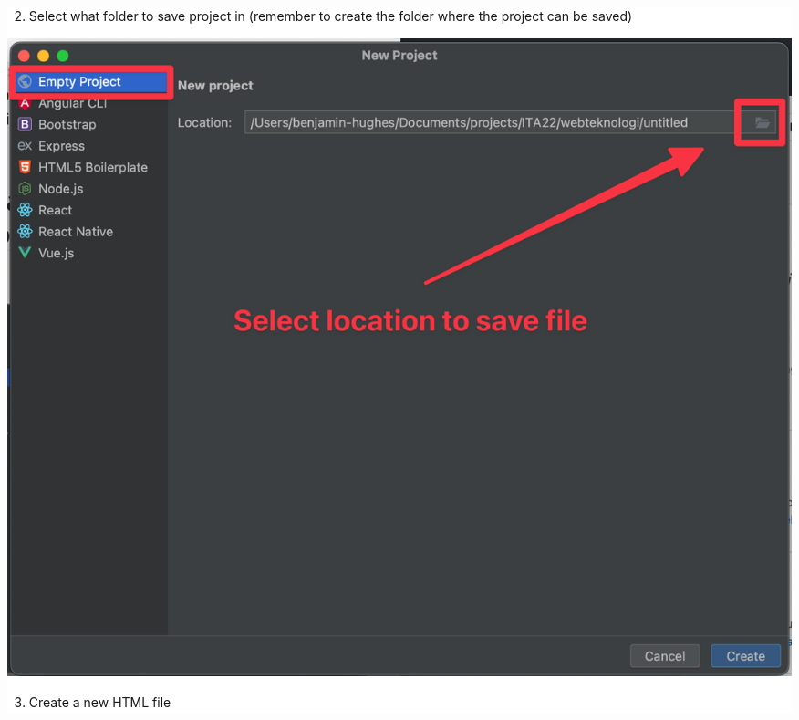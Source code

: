 

2. Select what folder to save project in (remember to create the folder where the project can be saved)

![Save project](../assets/save-project.png)



3. Create a new HTML file
